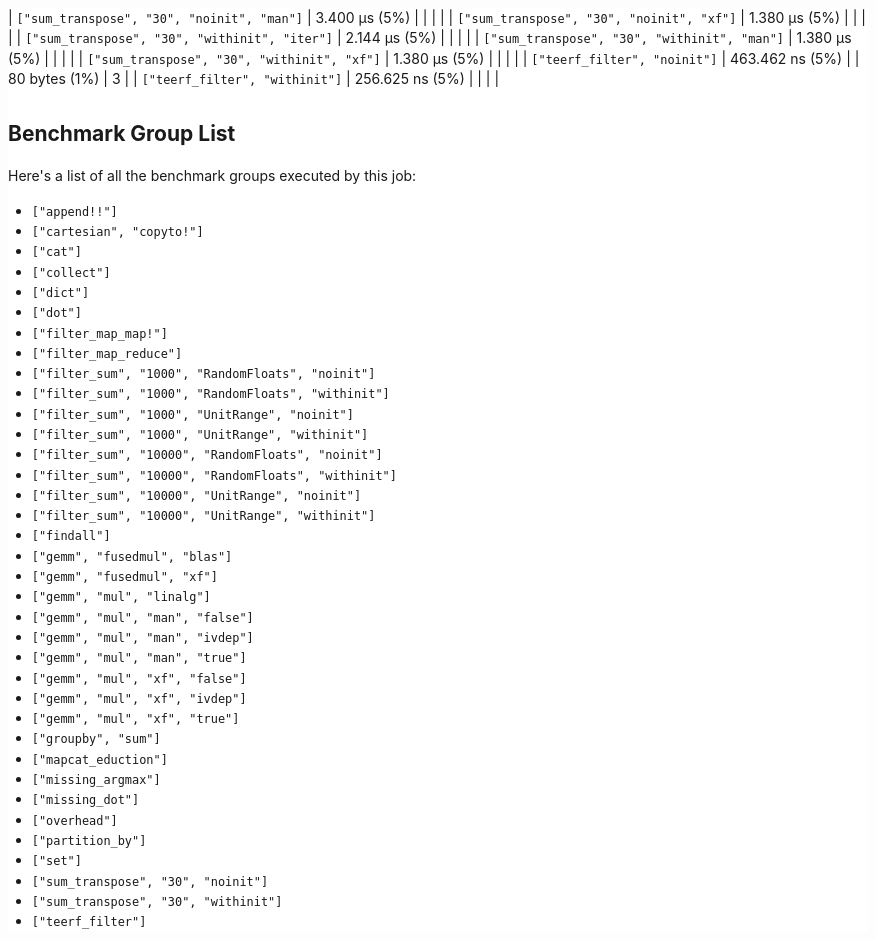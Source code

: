 | `["sum_transpose", "30", "noinit", "man"]`                     |   3.400 μs (5%) |         |                 |             |
| `["sum_transpose", "30", "noinit", "xf"]`                      |   1.380 μs (5%) |         |                 |             |
| `["sum_transpose", "30", "withinit", "iter"]`                  |   2.144 μs (5%) |         |                 |             |
| `["sum_transpose", "30", "withinit", "man"]`                   |   1.380 μs (5%) |         |                 |             |
| `["sum_transpose", "30", "withinit", "xf"]`                    |   1.380 μs (5%) |         |                 |             |
| `["teerf_filter", "noinit"]`                                   | 463.462 ns (5%) |         |   80 bytes (1%) |           3 |
| `["teerf_filter", "withinit"]`                                 | 256.625 ns (5%) |         |                 |             |

## Benchmark Group List
Here's a list of all the benchmark groups executed by this job:

- `["append!!"]`
- `["cartesian", "copyto!"]`
- `["cat"]`
- `["collect"]`
- `["dict"]`
- `["dot"]`
- `["filter_map_map!"]`
- `["filter_map_reduce"]`
- `["filter_sum", "1000", "RandomFloats", "noinit"]`
- `["filter_sum", "1000", "RandomFloats", "withinit"]`
- `["filter_sum", "1000", "UnitRange", "noinit"]`
- `["filter_sum", "1000", "UnitRange", "withinit"]`
- `["filter_sum", "10000", "RandomFloats", "noinit"]`
- `["filter_sum", "10000", "RandomFloats", "withinit"]`
- `["filter_sum", "10000", "UnitRange", "noinit"]`
- `["filter_sum", "10000", "UnitRange", "withinit"]`
- `["findall"]`
- `["gemm", "fusedmul", "blas"]`
- `["gemm", "fusedmul", "xf"]`
- `["gemm", "mul", "linalg"]`
- `["gemm", "mul", "man", "false"]`
- `["gemm", "mul", "man", "ivdep"]`
- `["gemm", "mul", "man", "true"]`
- `["gemm", "mul", "xf", "false"]`
- `["gemm", "mul", "xf", "ivdep"]`
- `["gemm", "mul", "xf", "true"]`
- `["groupby", "sum"]`
- `["mapcat_eduction"]`
- `["missing_argmax"]`
- `["missing_dot"]`
- `["overhead"]`
- `["partition_by"]`
- `["set"]`
- `["sum_transpose", "30", "noinit"]`
- `["sum_transpose", "30", "withinit"]`
- `["teerf_filter"]`

